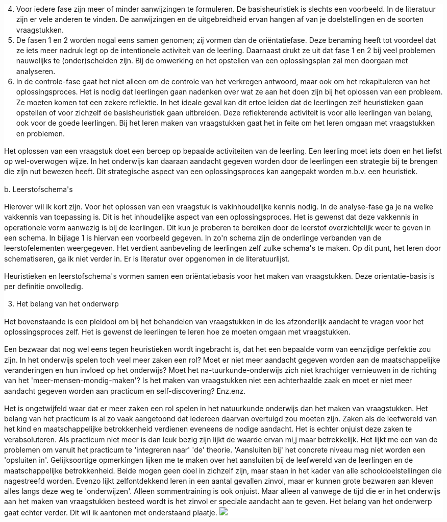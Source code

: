 4. Voor iedere fase zijn meer of minder aanwijzingen te formuleren. De basisheuristiek is slechts een voorbeeld. In de literatuur zijn er vele anderen te vinden. De aanwijzingen en de uitgebreidheid ervan hangen af van je doelstellingen en de soorten vraagstukken.
5. De fasen 1 en 2 worden nogal eens samen genomen; zij vormen dan de oriëntatiefase. Deze benaming heeft tot voordeel dat ze iets meer nadruk legt op de intentionele activiteit van de leerling. Daarnaast drukt ze uit dat fase 1
en 2 bij veel problemen nauwelijks te (onder)scheiden zijn. Bij de omwerking en het opstellen van een oplossingsplan zal men doorgaan met analyseren.
6. In de controle-fase gaat het niet alleen om de controle van het verkregen antwoord, maar ook om het rekapituleren van het oplossingsproces. Het is nodig dat leerlingen gaan nadenken over wat ze aan het doen zijn bij het oplossen van een probleem. Ze moeten komen tot een zekere reflektie. In het ideale geval kan dit ertoe leiden dat de leerlingen zelf heuristieken gaan opstellen of voor zichzelf de basisheuristiek gaan uitbreiden. Deze reflekterende activiteit is voor alle leerlingen van belang, ook voor de goede leerlingen. Bij het leren maken van vraagstukken gaat het in feite om het leren omgaan met vraagstukken en problemen.

Het oplossen van een vraagstuk doet een beroep op bepaalde activiteiten van de leerling. Een leerling moet iets doen en het liefst op wel-overwogen wijze. In het onderwijs kan daaraan aandacht gegeven worden door de leerlingen een strategie bij te brengen die zijn nut bewezen heeft. Dit strategische aspect van een oplossingsproces kan aangepakt worden m.b.v. een heuristiek.

b. Leerstofschema's

Hierover wil ik kort zijn.
Voor het oplossen van een vraagstuk is vakinhoudelijke kennis nodig. In de analyse-fase ga je na welke vakkennis van toepassing is. Dit is het inhoudelijke aspect van een oplossingsproces.
Het is gewenst dat deze vakkennis in operationele vorm aanwezig is bij de leerlingen. Dit kun je proberen te bereiken door de leerstof overzichtelijk weer te geven in een schema. In bijlage 1 is hiervan een voorbeeld gegeven. In zo'n schema zijn de onderlinge verbanden van de leerstofelementen weergegeven. Het verdient aanbeveling de leerlingen zelf zulke schema's te maken. Op dit punt, het leren door schematiseren, ga ik niet verder in. Er is literatur over opgenomen in de literatuurlijst.

Heuristieken en leerstofschema's vormen samen een oriëntatiebasis voor het maken van vraagstukken. Deze orientatie-basis is per definitie onvolledig.

3. Het belang van het onderwerp

Het bovenstaande is een pleidooi om bij het behandelen van vraagstukken in de les afzonderlijk aandacht te vragen voor het oplossingsproces zelf. Het is gewenst de leerlingen te leren hoe ze moeten omgaan met vraagstukken.

Een bezwaar dat nog wel eens tegen heuristieken wordt ingebracht is, dat het een bepaalde vorm van eenzijdige perfektie zou zijn. In het onderwijs spelen toch veel meer zaken een rol? Moet er niet meer aandacht gegeven worden aan de maatschappelijke veranderingen en hun invloed op het onderwijs? Moet het na-tuurkunde-onderwijs zich niet krachtiger vernieuwen in de richting van het 'meer-mensen-mondig-maken'? Is het maken van vraagstukken niet een achterhaalde zaak en moet er niet meer aandacht gegeven worden aan practicum en self-discovering? Enz.enz.

Het is ongetwijfeld waar dat er meer zaken een rol spelen in het natuurkunde onderwijs dan het maken van vraagstukken. Het belang van het practicum is al zo vaak aangetoond dat iedereen daarvan overtuigd zou moeten zijn. Zaken als de leefwereld van het kind en maatschappelijke betrokkenheid verdienen eveneens de nodige aandacht. Het is echter onjuist deze zaken te verabsoluteren. Als practicum niet meer is dan leuk bezig zijn lijkt de waarde ervan mi,j maar betrekkelijk. Het lijkt me een van de problemen om vanuit het practicum te 'integreren naar' 'de' theorie. 'Aansluiten bij' het concrete niveau mag niet worden een 'opsluiten in'. Gelijksoortige opmerkingen lijken me te maken over het aansluiten bij de leefwereld van de leerlingen en de maatschappelijke betrokkenheid. Beide mogen geen doel in zichzelf zijn, maar staan in het kader van alle schooldoelstellingen die nagestreefd worden. Evenzo lijkt zelfontdekkend leren in een aantal gevallen zinvol, maar er kunnen grote bezwaren aan kleven alles langs deze weg te 'onderwijzen'.
Alleen sommentraining is ook onjuist. Maar alleen al vanwege de tijd die er in het onderwijs aan het maken van vraagstukken besteed wordt is het zinvol er speciale aandacht aan te geven. Het belang van het onderwerp gaat echter verder. Dit wil ik aantonen met onderstaand plaatje.
![](https://cdn.mathpix.com/cropped/2025_01_29_5d37e94b8f9f80daef26g-036.jpg?height=450&width=1346&top_left_y=2132&top_left_x=339)
